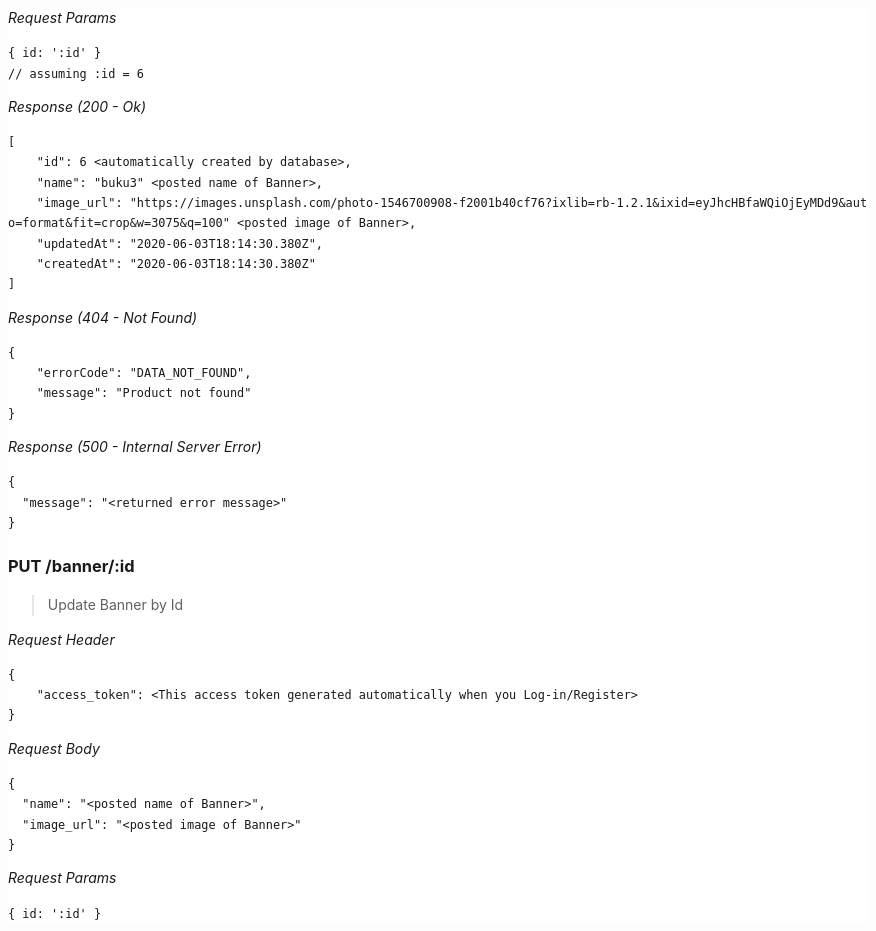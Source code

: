 _Request Params_
```
{ id: ':id' }
// assuming :id = 6
```

_Response (200 - Ok)_
```
[
    "id": 6 <automatically created by database>,
    "name": "buku3" <posted name of Banner>,
    "image_url": "https://images.unsplash.com/photo-1546700908-f2001b40cf76?ixlib=rb-1.2.1&ixid=eyJhcHBfaWQiOjEyMDd9&auto=format&fit=crop&w=3075&q=100" <posted image of Banner>,
    "updatedAt": "2020-06-03T18:14:30.380Z",
    "createdAt": "2020-06-03T18:14:30.380Z"
]

```

_Response (404 - Not Found)_
```
{
    "errorCode": "DATA_NOT_FOUND",
    "message": "Product not found"
}
```

_Response (500 - Internal Server Error)_
```
{
  "message": "<returned error message>"
}
```

### PUT /banner/:id

> Update Banner by Id

_Request Header_
```
{
    "access_token": <This access token generated automatically when you Log-in/Register>
}

```

_Request Body_
```
{
  "name": "<posted name of Banner>",
  "image_url": "<posted image of Banner>"
}
```

_Request Params_
```
{ id: ':id' }
```
